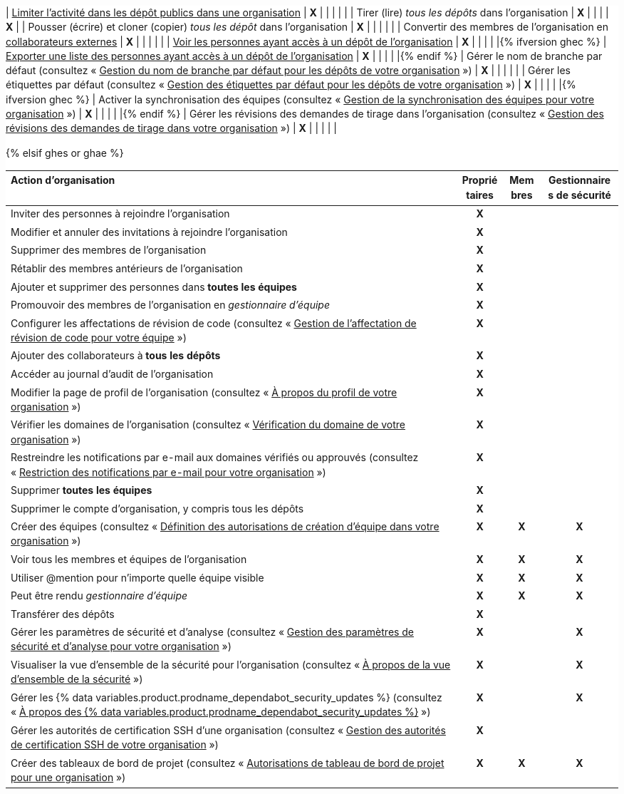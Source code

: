 | [Limiter l’activité dans les dépôt publics dans une organisation](/communities/moderating-comments-and-conversations/limiting-interactions-in-your-organization) | **X** |  |  |  |  |
| Tirer (lire) *tous les dépôts* dans l’organisation | **X** |  |  |  | **X** |
| Pousser (écrire) et cloner (copier) *tous les dépôt* dans l’organisation | **X** |  |  |  |  |
| Convertir des membres de l’organisation en [collaborateurs externes](#outside-collaborators) | **X** |  |  |  |  |
| [Voir les personnes ayant accès à un dépôt de l’organisation](/articles/viewing-people-with-access-to-your-repository) | **X** |  |  |  |  |{% ifversion ghec %}
| [Exporter une liste des personnes ayant accès à un dépôt de l’organisation](/articles/viewing-people-with-access-to-your-repository/#exporting-a-list-of-people-with-access-to-your-repository) | **X** |  |  |  |  |{% endif %}
| Gérer le nom de branche par défaut (consultez « [Gestion du nom de branche par défaut pour les dépôts de votre organisation](/organizations/managing-organization-settings/managing-the-default-branch-name-for-repositories-in-your-organization) ») | **X** |  |  |  |  |
| Gérer les étiquettes par défaut (consultez « [Gestion des étiquettes par défaut pour les dépôts de votre organisation](/articles/managing-default-labels-for-repositories-in-your-organization) ») | **X** |  |  |  |  |{% ifversion ghec %}
| Activer la synchronisation des équipes (consultez « [Gestion de la synchronisation des équipes pour votre organisation](/organizations/managing-saml-single-sign-on-for-your-organization/managing-team-synchronization-for-your-organization) ») | **X** |  |  |  |  |{% endif %}
| Gérer les révisions des demandes de tirage dans l’organisation (consultez « [Gestion des révisions des demandes de tirage dans votre organisation](/organizations/managing-organization-settings/managing-pull-request-reviews-in-your-organization) ») | **X** |  |  |  |  |

{% elsif ghes or ghae %}


| Action d’organisation | Propriétaires | Membres | Gestionnaires de sécurité |
|:--------------------|:------:|:-------:|:-------:|
| Inviter des personnes à rejoindre l’organisation | **X** |  |  |
| Modifier et annuler des invitations à rejoindre l’organisation | **X** |  |  |
| Supprimer des membres de l’organisation | **X** | | |  |
| Rétablir des membres antérieurs de l’organisation | **X** | | |  |
| Ajouter et supprimer des personnes dans **toutes les équipes** | **X** |  |  |
| Promouvoir des membres de l’organisation en *gestionnaire d’équipe* | **X** |  |  |
| Configurer les affectations de révision de code (consultez « [Gestion de l’affectation de révision de code pour votre équipe](/organizations/organizing-members-into-teams/managing-code-review-assignment-for-your-team) ») | **X** |  |  |
| Ajouter des collaborateurs à **tous les dépôts** | **X** |  |  |
| Accéder au journal d’audit de l’organisation | **X** |  |  |
| Modifier la page de profil de l’organisation (consultez « [À propos du profil de votre organisation](/github/setting-up-and-managing-your-github-profile/customizing-your-profile/about-your-organizations-profile) ») | **X** |  |  |{% ifversion ghes %}
| Vérifier les domaines de l’organisation (consultez « [Vérification du domaine de votre organisation](/articles/verifying-your-organization-s-domain) ») | **X** |  |  |
| Restreindre les notifications par e-mail aux domaines vérifiés ou approuvés (consultez « [Restriction des notifications par e-mail pour votre organisation](/organizations/keeping-your-organization-secure/restricting-email-notifications-for-your-organization) ») | **X** |  |  |{% endif %}
| Supprimer **toutes les équipes** | **X** |  |  |
| Supprimer le compte d’organisation, y compris tous les dépôts | **X** |  |  |
| Créer des équipes (consultez « [Définition des autorisations de création d’équipe dans votre organisation](/articles/setting-team-creation-permissions-in-your-organization) ») | **X** | **X** | **X**  |
| Voir tous les membres et équipes de l’organisation | **X** | **X** | **X**  |
| Utiliser @mention pour n’importe quelle équipe visible | **X** | **X** | **X**  |
| Peut être rendu *gestionnaire d’équipe* | **X** | **X** | **X**  |
| Transférer des dépôts | **X** | |  |
| Gérer les paramètres de sécurité et d’analyse (consultez « [Gestion des paramètres de sécurité et d’analyse pour votre organisation](/organizations/keeping-your-organization-secure/managing-security-and-analysis-settings-for-your-organization) ») | **X** | | **X** |{% ifversion ghes %}
| Visualiser la vue d’ensemble de la sécurité pour l’organisation (consultez « [À propos de la vue d’ensemble de la sécurité](/code-security/security-overview/about-the-security-overview) ») | **X** | | **X** |{% endif %}{% ifversion ghes %}
| Gérer les {% data variables.product.prodname_dependabot_security_updates %} (consultez « [À propos des {% data variables.product.prodname_dependabot_security_updates %}](/github/managing-security-vulnerabilities/about-dependabot-security-updates) ») | **X** | | **X** |{% endif %}
| Gérer les autorités de certification SSH d’une organisation (consultez « [Gestion des autorités de certification SSH de votre organisation](/articles/managing-your-organizations-ssh-certificate-authorities) ») | **X** |  |  |
| Créer des tableaux de bord de projet (consultez « [Autorisations de tableau de bord de projet pour une organisation](/articles/project-board-permissions-for-an-organization) ») | **X** | **X** | **X** |
